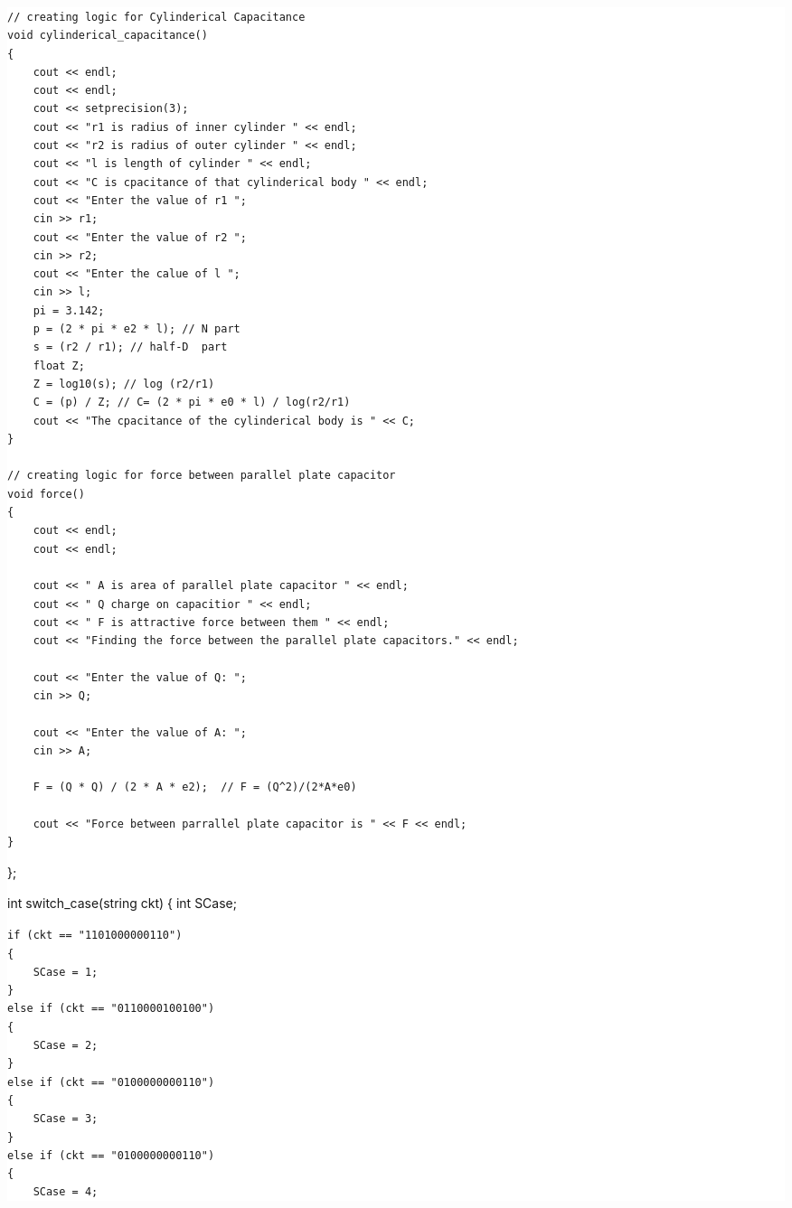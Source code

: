     // creating logic for Cylinderical Capacitance
    void cylinderical_capacitance()
    {
        cout << endl;
        cout << endl;
        cout << setprecision(3);
        cout << "r1 is radius of inner cylinder " << endl;
        cout << "r2 is radius of outer cylinder " << endl;
        cout << "l is length of cylinder " << endl;
        cout << "C is cpacitance of that cylinderical body " << endl;
        cout << "Enter the value of r1 ";
        cin >> r1;
        cout << "Enter the value of r2 ";
        cin >> r2;
        cout << "Enter the calue of l ";
        cin >> l;
        pi = 3.142;
        p = (2 * pi * e2 * l); // N part
        s = (r2 / r1); // half-D  part
        float Z;
        Z = log10(s); // log (r2/r1)
        C = (p) / Z; // C= (2 * pi * e0 * l) / log(r2/r1)
        cout << "The cpacitance of the cylinderical body is " << C;
    }
    
    // creating logic for force between parallel plate capacitor
    void force()
    {
        cout << endl;
        cout << endl;

        cout << " A is area of parallel plate capacitor " << endl;
        cout << " Q charge on capacitior " << endl;
        cout << " F is attractive force between them " << endl;
        cout << "Finding the force between the parallel plate capacitors." << endl;

        cout << "Enter the value of Q: ";
        cin >> Q;

        cout << "Enter the value of A: ";
        cin >> A;

        F = (Q * Q) / (2 * A * e2);  // F = (Q^2)/(2*A*e0)

        cout << "Force between parrallel plate capacitor is " << F << endl;
    }
};

int switch_case(string ckt)
{
    int SCase;

    if (ckt == "1101000000110")
    {
        SCase = 1;
    }
    else if (ckt == "0110000100100")
    {
        SCase = 2;
    }
    else if (ckt == "0100000000110")
    {
        SCase = 3;
    }
    else if (ckt == "0100000000110")
    {
        SCase = 4;